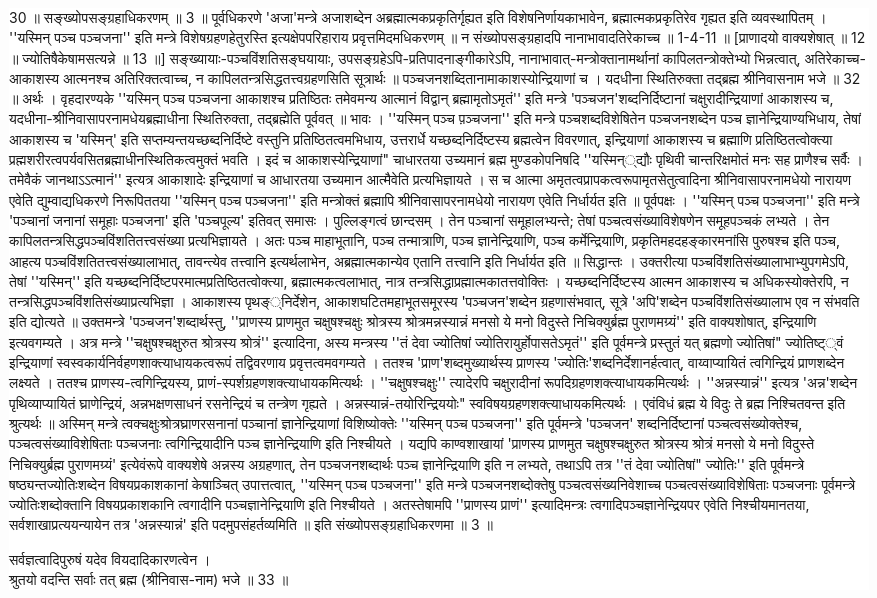 30 ॥ सङ्ख्योपसङ्ग्रहाधिकरणम् ॥ 3 ॥ पूर्वधिकरणे 'अजा'मन्त्रे अजाशब्देन अब्रह्मात्मकप्रकृतिर्गृह्यत इति विशेषनिर्णायकाभावेन, ब्रह्मात्मकप्रकृतिरेव गृह्यत इति व्यवस्थापितम् । ''यस्मिन् पञ्च पञ्चजना'' इति मन्त्रे विशेषग्रहणहेतुरस्ति इत्यक्षेपपरिहाराय प्रवृत्तमिदमधिकरणम् ॥ न संख्योपसङ्ग्रहादपि नानाभावादतिरेकाच्च ॥ 1-4-11 ॥ [प्राणादयो वाक्यशेषात् ॥ 12 ॥ ज्योतिषैकेषामसत्यन्ने ॥ 13 ॥] सङ्ख्यायाः-पञ्चविंशतिसङ्घयायाः, उपसङ्ग्रहेऽपि-प्रतिपादनाङ्गीकारेऽपि, नानाभावात्-मन्त्रोक्तानामर्थानां कापिलतन्त्रोक्तेभ्यो भिन्नत्वात्, अतिरेकाच्च-आकाशस्य आत्मनश्च अतिरिक्तत्वाच्च, न कापिलतन्त्रसिद्धतत्त्वग्रहणसिति सूत्रार्थः ॥ पञ्चजनशब्दितानामाकाशस्योन्द्रियाणां च । यदधीना स्थितिरुक्ता तद्ब्रह्म श्रीनिवासनाम भजे ॥ 32 ॥ अर्थः । वृहदारण्यके ''यस्मिन् पञ्च पञ्चजना आकाशश्च प्रतिष्ठितः तमेवमन्य आत्मानं विद्वान् ब्रह्मामृतोऽमृतं'' इति मन्त्रे 'पञ्चजन'शब्दनिर्दिष्टानां चक्षुरादीन्द्रियाणां आकाशस्य च, यदधीना-श्रीनिवासापरनामधेयब्रह्माधीना स्थितिरुक्ता, तद्ब्रह्मेति पूर्ववत् ॥ भावः । ''यस्मिन् पञ्च प़ञ्चजना'' इति मन्त्रे पञ्चशब्दविशेषितेन पञ्चजनशब्देन पञ्च ज्ञानेन्द्रियाण्यभिधाय, तेषां आकाशस्य च 'यस्मिन्' इति सप्तम्यन्तयच्छब्दनिर्दिष्टे वस्तुनि प्रतिष्ठितत्वमभिधाय, उत्तरार्धे यच्छब्दनिर्दिष्टस्य ब्रह्मत्वेन विवरणात्, इन्द्रियाणां आकाशस्य च ब्रह्माणि प्रतिष्ठितत्वोक्त्या प्रह्मशरीरत्वपर्यवसितब्रह्माधीनस्थितिकत्वमुक्तं भवति । इदं च आकाशस्येन्द्रियाणां" चाधारतया उच्यमानं ब्रह्म मुण्डकोपनिषदि ''यस्मिन््द्यौः पृथिवी चान्तरिक्षमोतं मनः सह प्राणैश्च सर्वैः । तमेवैकं जानथाऽऽत्मानं'' इत्यत्र आकाशादेः इन्द्रियाणां च आधारतया उच्यमान आत्मैवेति प्रत्यभिज्ञायते । स च आत्मा अमृतत्वप्रापकत्वरूपामृतसेतुत्वादिना श्रीनिवासापरनामधेयो नारायण एवेति द्युम्वाद्यधिकरणे निरूपिततया ''यस्मिन् पञ्च पञ्चजना'' इति मन्त्रोक्तं ब्रह्मापि श्रीनिवासापरनामधेयो नारायण एवेति निर्धार्यत इति ॥ पूर्वपक्षः । ''यस्मिन् पञ्च पञ्चजना'' इति मन्त्रे 'पञ्चानां जनानां समूहाः पञ्चजना' इति 'पञ्चपूल्य' इतिवत् समासः । पुल्लिङ्गत्वं छान्दसम् । तेन पञ्चानां समूहालभ्यन्ते; तेषां पञ्चत्वसंख्याविशेषणेन समूहपञ्चकं लभ्यते । तेन कापिलतन्त्रसिद्धपञ्चविंशतितत्त्वसंख्या प्रत्यभिज्ञायते । अतः पञ्च माहाभूतानि, पञ्च तन्मात्राणि, पञ्च ज्ञानेन्द्रियाणि, पञ्च कर्मेन्द्रियाणि, प्रकृतिमहदहङ्कारमनांसि पुरुषश्च इति पञ्च, आहत्य पञ्चविंशतितत्त्वसंख्यालाभात्, तावन्त्येव तत्त्वानि इत्यर्थलाभेन, अब्रह्मात्मकान्येव एतानि तत्त्वानि इति निर्धार्यत इति ॥ सिद्धान्तः । उक्तरीत्या पञ्चविंशतिसंख्यालाभाभ्युपगमेऽपि, तेषां ''यस्मिन्'' इति यच्छब्दनिर्दिष्टपरमात्मप्रतिष्ठितत्वोक्त्या, ब्रह्मात्मकत्वलाभात्, नात्र तन्त्रसिद्धाप्रह्मात्मकातत्तवोक्तिः । यच्छब्दनिर्दिष्टस्य आत्मन आकाशस्य च अधिकस्योक्तेरपि, न तन्त्रसिद्धपञ्चविंशतिसंख्याप्रत्यभिज्ञा । आकाशस्य पृथङ््निर्देशेन, आकाशघटितमहाभूतसमूरस्य 'पञ्चजन'शब्देन ग्रहणासंभवात्, सूत्रे 'अपि'शब्देन पञ्चविंशतिसंख्यालाभ एव न संभवति इति द्योत्यते ॥ उक्तमन्त्रे 'पञ्चजन'शब्दार्थस्तु, ''प्राणस्य प्राणमुत चक्षुषश्चक्षुः श्रोत्रस्य श्रोत्रमन्नस्यान्नं मनसो ये मनो विदुस्ते निचिक्युर्ब्रह्म पुराणमग्र्यं'' इति वाक्यशोषात्, इन्द्रियाणि इत्यवगम्यते । अत्र मन्त्रे ''चक्षुषश्चक्षुरुत श्रोत्रस्य श्रोत्रं'' इत्यादिना, अस्य मन्त्रस्य ''तं देवा ज्योतिषां ज्योतिरायुर्होपासतेऽमृतं'' इति पूर्वमन्त्रे प्रस्तुतं यत् ब्रह्मणो ज्योतिषां" ज्योतिष्ट््वं इन्द्रियाणां स्वस्वकार्यनिर्वहणशाक्त्याधायकत्वरूपं तद्विवरणाय प्रवृत्तत्वमवगम्यते । ततश्च 'प्राण'शब्दमुख्यार्थस्य प्राणस्य 'ज्योतिः'शब्दनिर्देशानर्हत्वात्, वाय्वाप्यायितं त्वगिन्द्रियं प्राणशब्देन लक्ष्यते । ततश्च प्राणस्य-त्वगिन्द्रियस्य, प्राणं-स्पर्शग्रहणशक्त्याधायकमित्यर्थः । ''चक्षुषश्चक्षुः'' त्यादेरपि चक्षुरादीनां रूपदिग्रहणशक्त्याधायकमित्यर्थः । ''अन्नस्यान्नं'' इत्यत्र 'अन्न'शब्देन पृथिव्याप्यायितं घ्राणेन्द्रियं, अन्नभक्षणसाधनं रसनेन्द्रियं च तन्त्रेण गृह्यते । अन्नस्यान्नं-तयोरिन्द्रिययोः" स्वविषयग्रहणशक्त्याधायकमित्यर्थः । एवंविधं ब्रह्म ये विदुः ते ब्रह्म निश्चितवन्त इति श्रुत्यर्थः ॥ अस्मिन् मन्त्रे त्वक्चक्षुःश्रोत्रघ्राणरसनानां पञ्चानां ज्ञानेन्द्रियाणां विशिष्योक्तेः ''यस्मिन् पञ्च पञ्चजना'' इति पूर्वमन्त्रे 'पञ्चजन' शब्दनिर्दिष्टानां पञ्चत्वसंख्योक्तेश्च, पञ्चत्वसंख्याविशेषिताः पञ्चजनाः त्वगिन्द्रियादीनि पञ्च ज्ञानेन्द्रियाणि इति निश्चीयते । यद्यपि काण्वशाखायां 'प्राणस्य प्राणमुत चक्षुषश्चक्षुरुत श्रोत्रस्य श्रोत्रं मनसो ये मनो विदुस्ते निचिक्युर्ब्रह्म पुराणमग्र्यं' इत्येवंरूपे वाक्यशेषे अन्नस्य अग्रहणात्, तेन पञ्चजनशब्दार्थः पञ्च ज्ञानेन्द्रियाणि इति न लभ्यते, तथाऽपि तत्र ''तं देवा ज्योतिषां" ज्योतिः'' इति पूर्वमन्त्रे षष्ठ्यन्तज्योतिःशब्देन विषयप्रकाशकानां केषाञ्चित् उपात्तत्वात्, ''यस्मिन् पञ्च पञ्चजना'' इति मन्त्रे पञ्चजनशब्दोक्तेषु पञ्चत्वसंख्यनिवेशाच्च पञ्चत्वसंख्याविशेषिताः पञ्चजनाः पूर्वमन्त्रे ज्योतिःशब्दोक्तानि विषयप्रकाशकानि त्वगादीनि पञ्चज्ञानेन्द्रियाणि इति निश्चीयते । अतस्तेषामपि ''प्राणस्य प्राणं'' इत्यादिमन्त्रः त्वगादिपञ्चज्ञानेन्द्रियपर एवेति निश्चीयमानतया, सर्वशाखाप्रत्ययन्यायेन तत्र 'अन्नस्यान्नं' इति पदमुपसंहर्तव्यमिति ॥ इति संख्योपसङ्ग्रहाधिकरणमा ॥ 3 ॥

सर्वज्ञत्वादिपुरुषं यदेव वियदादिकारणत्वेन ।  
श्रुतयो वदन्ति सर्वाः तत् ब्रह्म (श्रीनिवास-नाम) भजे ॥ 33 ॥  
  